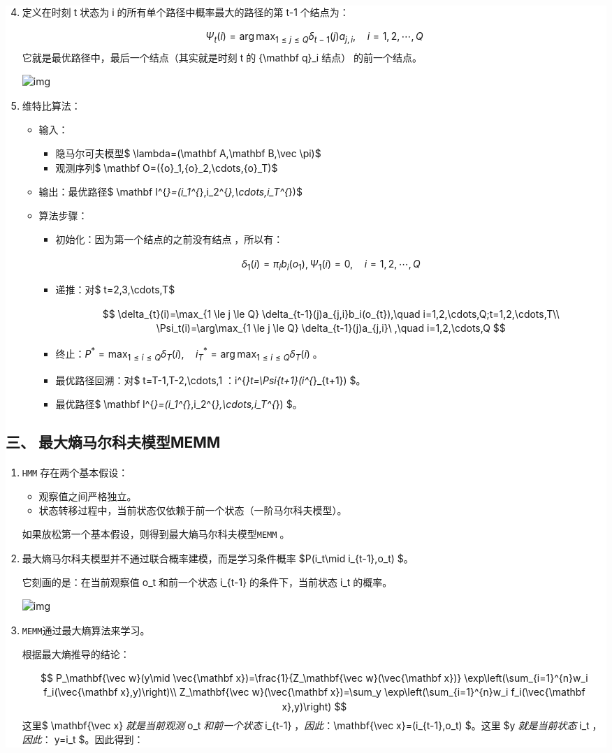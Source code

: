 4. 定义在时刻 t 状态为 i 的所有单个路径中概率最大的路径的第 t-1 个结点为：

    $$
    \Psi_t(i)=\arg\max_{1 \le j \le Q} \delta_{t-1}(j)a_{j,i} ,\quad i=1,2,\cdots,Q
    $$
    它就是最优路径中，最后一个结点（其实就是时刻 t 的 {\mathbf q}_i 结点） 的前一个结点。

    ![img](http://www.huaxiaozhuan.com/%E7%BB%9F%E8%AE%A1%E5%AD%A6%E4%B9%A0/imgs/HMM/dynamic_wtb.png)

5. 维特比算法：

    * 输入：

        *   隐马尔可夫模型$ \lambda=(\mathbf A,\mathbf B,\vec \pi)$
        *   观测序列$ \mathbf O=({o}_1,{o}_2,\cdots,{o}_T)$
    * 输出：最优路径$ \mathbf I^{*}=(i_1^{*},i_2^{*},\cdots,i_T^{*})$

    * 算法步骤：

        * 初始化：因为第一个结点的之前没有结点 ，所以有：

            $$
            \delta_1(i)=\pi_ib_i(o_1),\Psi_1(i)=0,\quad i=1,2,\cdots,Q
            $$

        * 递推：对$ t=2,3,\cdots,T$

            $$
            \delta_{t}(i)=\max_{1 \le j \le Q} \delta_{t-1}(j)a_{j,i}b_i(o_{t}),\quad i=1,2,\cdots,Q;t=1,2,\cdots,T\\ \Psi_t(i)=\arg\max_{1 \le j \le Q} \delta_{t-1}(j)a_{j,i}\ ,\quad i=1,2,\cdots,Q
            $$

        * 终止：$P^{*}=\max_{1 \le i \le Q}\delta_T(i),\quad i^{*}_T=\arg\max_{1 \le i \le Q} \delta_T(i)$ 。

        * 最优路径回溯：对$ t=T-1,T-2,\cdots,1 ：i^{*}_t=\Psi_{t+1}(i^{*}_{t+1}) $。

        * 最优路径$ \mathbf I^{*}=(i_1^{*},i_2^{*},\cdots,i_T^{*}) $。


三、 最大熵马尔科夫模型MEMM
----------------

1. `HMM` 存在两个基本假设：

    *   观察值之间严格独立。
    *   状态转移过程中，当前状态仅依赖于前一个状态（一阶马尔科夫模型）。

    如果放松第一个基本假设，则得到最大熵马尔科夫模型`MEMM` 。

2. 最大熵马尔科夫模型并不通过联合概率建模，而是学习条件概率 $P(i_t\mid i_{t-1},o_t) $。

    它刻画的是：在当前观察值 o_t 和前一个状态 i_{t-1} 的条件下，当前状态 i_t 的概率。

    ![img](http://www.huaxiaozhuan.com/%E7%BB%9F%E8%AE%A1%E5%AD%A6%E4%B9%A0/imgs/HMM/MEMM.PNG)

3. `MEMM`通过最大熵算法来学习。

    根据最大熵推导的结论：

    $$
    P_\mathbf{\vec w}(y\mid \vec{\mathbf x})=\frac{1}{Z_\mathbf{\vec w}(\vec{\mathbf x})} \exp\left(\sum_{i=1}^{n}w_i f_i(\vec{\mathbf x},y)\right)\\ Z_\mathbf{\vec w}(\vec{\mathbf x})=\sum_y \exp\left(\sum_{i=1}^{n}w_i f_i(\vec{\mathbf x},y)\right)
    $$
    这里$ \mathbf{\vec x} $就是当前观测$ o_t $和前一个状态$ i_{t-1} $，因此：$\mathbf{\vec x}=(i_{t-1},o_t) $。这里 $y $就是当前状态$ i_t $，因此：$ y=i_t $。因此得到：
